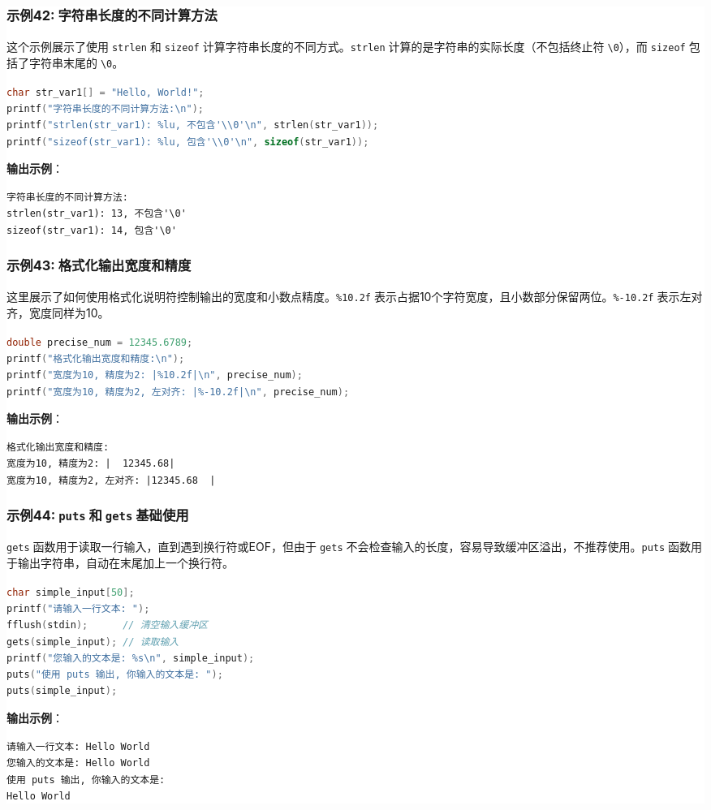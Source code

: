 ### 示例42: 字符串长度的不同计算方法

这个示例展示了使用 `strlen` 和 `sizeof` 计算字符串长度的不同方式。`strlen` 计算的是字符串的实际长度（不包括终止符 `\0`），而 `sizeof` 包括了字符串末尾的 `\0`。

```c
char str_var1[] = "Hello, World!";
printf("字符串长度的不同计算方法:\n");
printf("strlen(str_var1): %lu, 不包含'\\0'\n", strlen(str_var1));
printf("sizeof(str_var1): %lu, 包含'\\0'\n", sizeof(str_var1));
```

**输出示例**：

```
字符串长度的不同计算方法:
strlen(str_var1): 13, 不包含'\0'
sizeof(str_var1): 14, 包含'\0'
```

### 示例43: 格式化输出宽度和精度

这里展示了如何使用格式化说明符控制输出的宽度和小数点精度。`%10.2f` 表示占据10个字符宽度，且小数部分保留两位。`%-10.2f` 表示左对齐，宽度同样为10。

```c
double precise_num = 12345.6789;
printf("格式化输出宽度和精度:\n");
printf("宽度为10, 精度为2: |%10.2f|\n", precise_num);
printf("宽度为10, 精度为2, 左对齐: |%-10.2f|\n", precise_num);
```

**输出示例**：

```
格式化输出宽度和精度:
宽度为10, 精度为2: |  12345.68|
宽度为10, 精度为2, 左对齐: |12345.68  |
```

### 示例44: `puts` 和 `gets` 基础使用

`gets` 函数用于读取一行输入，直到遇到换行符或EOF，但由于 `gets` 不会检查输入的长度，容易导致缓冲区溢出，不推荐使用。`puts` 函数用于输出字符串，自动在末尾加上一个换行符。

```c
char simple_input[50];
printf("请输入一行文本: ");
fflush(stdin);      // 清空输入缓冲区
gets(simple_input); // 读取输入
printf("您输入的文本是: %s\n", simple_input);
puts("使用 puts 输出, 你输入的文本是: ");
puts(simple_input);
```

**输出示例**：

```
请输入一行文本: Hello World
您输入的文本是: Hello World
使用 puts 输出, 你输入的文本是: 
Hello World
```
